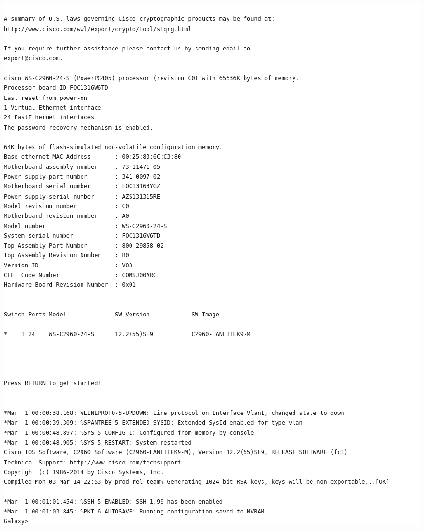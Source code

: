 ```

A summary of U.S. laws governing Cisco cryptographic products may be found at:
http://www.cisco.com/wwl/export/crypto/tool/stqrg.html

If you require further assistance please contact us by sending email to
export@cisco.com.

cisco WS-C2960-24-S (PowerPC405) processor (revision C0) with 65536K bytes of memory.
Processor board ID FOC1316W6TD
Last reset from power-on
1 Virtual Ethernet interface
24 FastEthernet interfaces
The password-recovery mechanism is enabled.

64K bytes of flash-simulated non-volatile configuration memory.
Base ethernet MAC Address       : 00:25:83:6C:C3:80
Motherboard assembly number     : 73-11471-05
Power supply part number        : 341-0097-02
Motherboard serial number       : FOC13163YGZ
Power supply serial number      : AZS131315RE
Model revision number           : C0
Motherboard revision number     : A0
Model number                    : WS-C2960-24-S
System serial number            : FOC1316W6TD
Top Assembly Part Number        : 800-29858-02
Top Assembly Revision Number    : B0
Version ID                      : V03
CLEI Code Number                : COMSJ00ARC
Hardware Board Revision Number  : 0x01


Switch Ports Model              SW Version            SW Image                 
------ ----- -----              ----------            ----------               
*    1 24    WS-C2960-24-S      12.2(55)SE9           C2960-LANLITEK9-M        




Press RETURN to get started!


*Mar  1 00:00:38.168: %LINEPROTO-5-UPDOWN: Line protocol on Interface Vlan1, changed state to down
*Mar  1 00:00:39.309: %SPANTREE-5-EXTENDED_SYSID: Extended SysId enabled for type vlan
*Mar  1 00:00:48.897: %SYS-5-CONFIG_I: Configured from memory by console
*Mar  1 00:00:48.905: %SYS-5-RESTART: System restarted --
Cisco IOS Software, C2960 Software (C2960-LANLITEK9-M), Version 12.2(55)SE9, RELEASE SOFTWARE (fc1)
Technical Support: http://www.cisco.com/techsupport
Copyright (c) 1986-2014 by Cisco Systems, Inc.
Compiled Mon 03-Mar-14 22:53 by prod_rel_team% Generating 1024 bit RSA keys, keys will be non-exportable...[OK]

*Mar  1 00:01:01.454: %SSH-5-ENABLED: SSH 1.99 has been enabled
*Mar  1 00:01:03.845: %PKI-6-AUTOSAVE: Running configuration saved to NVRAM
Galaxy>
```
